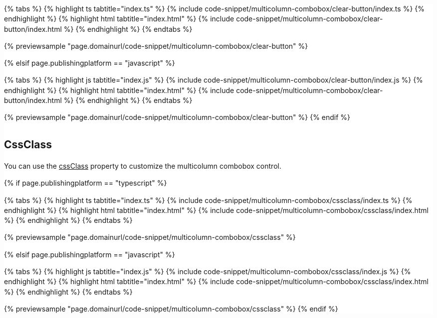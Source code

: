 {% tabs %}
{% highlight ts tabtitle="index.ts" %}
{% include code-snippet/multicolumn-combobox/clear-button/index.ts %}
{% endhighlight %}
{% highlight html tabtitle="index.html" %}
{% include code-snippet/multicolumn-combobox/clear-button/index.html %}
{% endhighlight %}
{% endtabs %}
        
{% previewsample "page.domainurl/code-snippet/multicolumn-combobox/clear-button" %}

{% elsif page.publishingplatform == "javascript" %}

{% tabs %}
{% highlight js tabtitle="index.js" %}
{% include code-snippet/multicolumn-combobox/clear-button/index.js %}
{% endhighlight %}
{% highlight html tabtitle="index.html" %}
{% include code-snippet/multicolumn-combobox/clear-button/index.html %}
{% endhighlight %}
{% endtabs %}

{% previewsample "page.domainurl/code-snippet/multicolumn-combobox/clear-button" %}
{% endif %}

## CssClass

You can use the [cssClass](../api/multicolumn-combobox#cssclass) property to customize the multicolumn combobox control.

{% if page.publishingplatform == "typescript" %}

{% tabs %}
{% highlight ts tabtitle="index.ts" %}
{% include code-snippet/multicolumn-combobox/cssclass/index.ts %}
{% endhighlight %}
{% highlight html tabtitle="index.html" %}
{% include code-snippet/multicolumn-combobox/cssclass/index.html %}
{% endhighlight %}
{% endtabs %}
        
{% previewsample "page.domainurl/code-snippet/multicolumn-combobox/cssclass" %}

{% elsif page.publishingplatform == "javascript" %}

{% tabs %}
{% highlight js tabtitle="index.js" %}
{% include code-snippet/multicolumn-combobox/cssclass/index.js %}
{% endhighlight %}
{% highlight html tabtitle="index.html" %}
{% include code-snippet/multicolumn-combobox/cssclass/index.html %}
{% endhighlight %}
{% endtabs %}

{% previewsample "page.domainurl/code-snippet/multicolumn-combobox/cssclass" %}
{% endif %}
